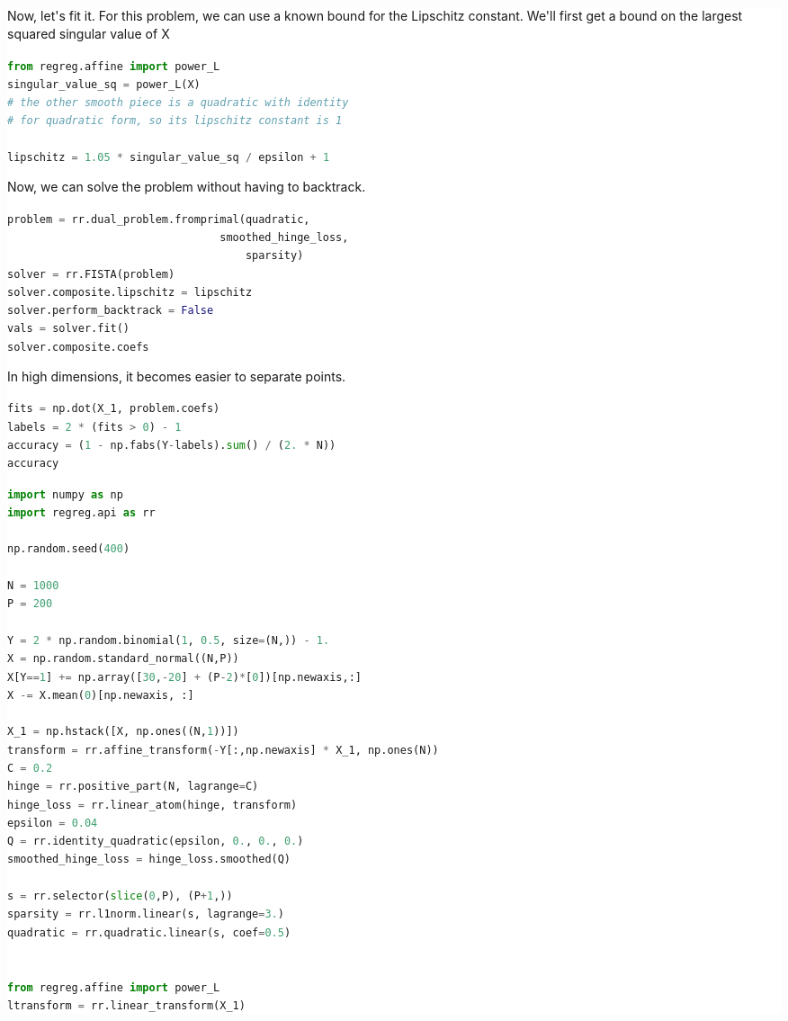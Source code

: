Now, let's fit it. For this problem, we can use a known bound for the Lipschitz
constant. We'll first get a bound on the largest squared singular value of X


```python
from regreg.affine import power_L
singular_value_sq = power_L(X)
# the other smooth piece is a quadratic with identity
# for quadratic form, so its lipschitz constant is 1

lipschitz = 1.05 * singular_value_sq / epsilon + 1
```

Now, we can solve the problem without having to backtrack.


```python
problem = rr.dual_problem.fromprimal(quadratic, 
	                             smoothed_hinge_loss, 
                                     sparsity)
solver = rr.FISTA(problem)
solver.composite.lipschitz = lipschitz
solver.perform_backtrack = False
vals = solver.fit()
solver.composite.coefs
```

In high dimensions, it becomes easier to separate
points.


```python
fits = np.dot(X_1, problem.coefs)
labels = 2 * (fits > 0) - 1
accuracy = (1 - np.fabs(Y-labels).sum() / (2. * N))
accuracy
```


```python
import numpy as np
import regreg.api as rr

np.random.seed(400)

N = 1000
P = 200

Y = 2 * np.random.binomial(1, 0.5, size=(N,)) - 1.
X = np.random.standard_normal((N,P))
X[Y==1] += np.array([30,-20] + (P-2)*[0])[np.newaxis,:]
X -= X.mean(0)[np.newaxis, :]

X_1 = np.hstack([X, np.ones((N,1))])
transform = rr.affine_transform(-Y[:,np.newaxis] * X_1, np.ones(N))
C = 0.2
hinge = rr.positive_part(N, lagrange=C)
hinge_loss = rr.linear_atom(hinge, transform)
epsilon = 0.04
Q = rr.identity_quadratic(epsilon, 0., 0., 0.)
smoothed_hinge_loss = hinge_loss.smoothed(Q)

s = rr.selector(slice(0,P), (P+1,))
sparsity = rr.l1norm.linear(s, lagrange=3.)
quadratic = rr.quadratic.linear(s, coef=0.5)


from regreg.affine import power_L
ltransform = rr.linear_transform(X_1)
```